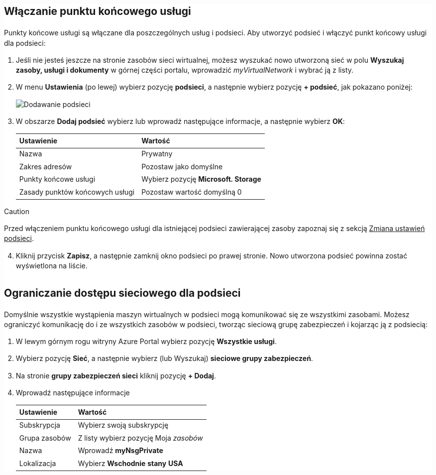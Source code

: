 ## <a name="enable-a-service-endpoint"></a>Włączanie punktu końcowego usługi

Punkty końcowe usługi są włączane dla poszczególnych usług i podsieci. Aby utworzyć podsieć i włączyć punkt końcowy usługi dla podsieci:

1. Jeśli nie jesteś jeszcze na stronie zasobów sieci wirtualnej, możesz wyszukać nowo utworzoną sieć w polu **Wyszukaj zasoby, usługi i dokumenty** w górnej części portalu, wprowadzić *myVirtualNetwork* i wybrać ją z listy.
2. W menu **Ustawienia** (po lewej) wybierz pozycję **podsieci**, a następnie wybierz pozycję **+ podsieć**, jak pokazano poniżej:

    ![Dodawanie podsieci](./media/tutorial-restrict-network-access-to-resources/add-subnet.png) 

3. W obszarze **Dodaj podsieć** wybierz lub wprowadź następujące informacje, a następnie wybierz **OK**:

    |Ustawienie|Wartość|
    |----|----|
    |Nazwa| Prywatny |
    |Zakres adresów| Pozostaw jako domyślne|
    |Punkty końcowe usługi| Wybierz pozycję **Microsoft. Storage**|
    |Zasady punktów końcowych usługi | Pozostaw wartość domyślną 0 |

> [!CAUTION]
> Przed włączeniem punktu końcowego usługi dla istniejącej podsieci zawierającej zasoby zapoznaj się z sekcją [Zmiana ustawień podsieci](virtual-network-manage-subnet.md#change-subnet-settings).

4. Kliknij przycisk **Zapisz**, a następnie zamknij okno podsieci po prawej stronie. Nowo utworzona podsieć powinna zostać wyświetlona na liście.

## <a name="restrict-network-access-for-a-subnet"></a>Ograniczanie dostępu sieciowego dla podsieci

Domyślnie wszystkie wystąpienia maszyn wirtualnych w podsieci mogą komunikować się ze wszystkimi zasobami. Możesz ograniczyć komunikację do i ze wszystkich zasobów w podsieci, tworząc sieciową grupę zabezpieczeń i kojarząc ją z podsiecią:

1. W lewym górnym rogu witryny Azure Portal wybierz pozycję **Wszystkie usługi**.
2. Wybierz pozycję **Sieć**, a następnie wybierz (lub Wyszukaj) **sieciowe grupy zabezpieczeń**.
3. Na stronie **grupy zabezpieczeń sieci** kliknij pozycję **+ Dodaj**.
4. Wprowadź następujące informacje 

    |Ustawienie|Wartość|
    |----|----|
    |Subskrypcja| Wybierz swoją subskrypcję|
    |Grupa zasobów | Z listy wybierz pozycję Moja *zasobów*|
    |Nazwa| Wprowadź **myNsgPrivate** |
    |Lokalizacja| Wybierz **Wschodnie stany USA** |
